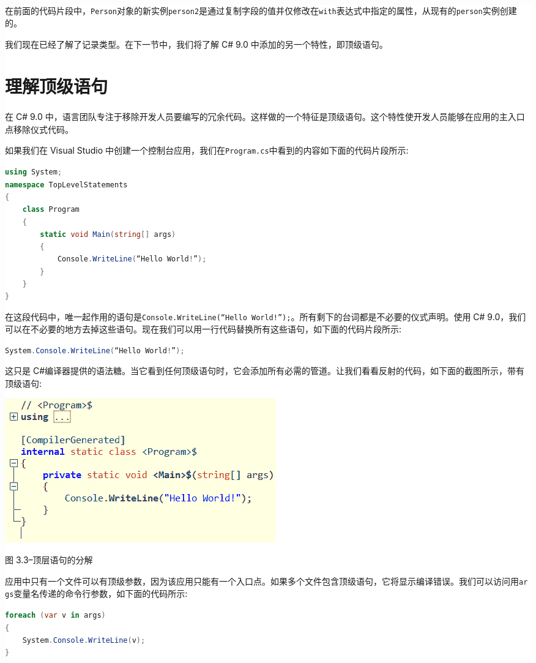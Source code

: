 在前面的代码片段中，`Person`对象的新实例`person2`是通过复制字段的值并仅修改在`with`表达式中指定的属性，从现有的`person`实例创建的。

我们现在已经了解了记录类型。在下一节中，我们将了解 C# 9.0 中添加的另一个特性，即顶级语句。

# 理解顶级语句

在 C# 9.0 中，语言团队专注于移除开发人员要编写的冗余代码。这样做的一个特征是顶级语句。这个特性使开发人员能够在应用的主入口点移除仪式代码。

如果我们在 Visual Studio 中创建一个控制台应用，我们在`Program.cs`中看到的内容如下面的代码片段所示:

```cs
using System;
namespace TopLevelStatements
{
    class Program
    {
        static void Main(string[] args)
        {
            Console.WriteLine(“Hello World!”);
        }
    }
}
```

在这段代码中，唯一起作用的语句是`Console.WriteLine(“Hello World!”);`。所有剩下的台词都是不必要的仪式声明。使用 C# 9.0，我们可以在不必要的地方去掉这些语句。现在我们可以用一行代码替换所有这些语句，如下面的代码片段所示:

```cs
System.Console.WriteLine(“Hello World!”);
```

这只是 C#编译器提供的语法糖。当它看到任何顶级语句时，它会添加所有必需的管道。让我们看看反射的代码，如下面的截图所示，带有顶级语句:

![Figure 3.3 – Disassembly of top-level statements ](img/Figure_3.3_B15927.jpg)

图 3.3–顶层语句的分解

应用中只有一个文件可以有顶级参数，因为该应用只能有一个入口点。如果多个文件包含顶级语句，它将显示编译错误。我们可以访问用`args`变量名传递的命令行参数，如下面的代码所示:

```cs
foreach (var v in args)
{
    System.Console.WriteLine(v);
}
```
